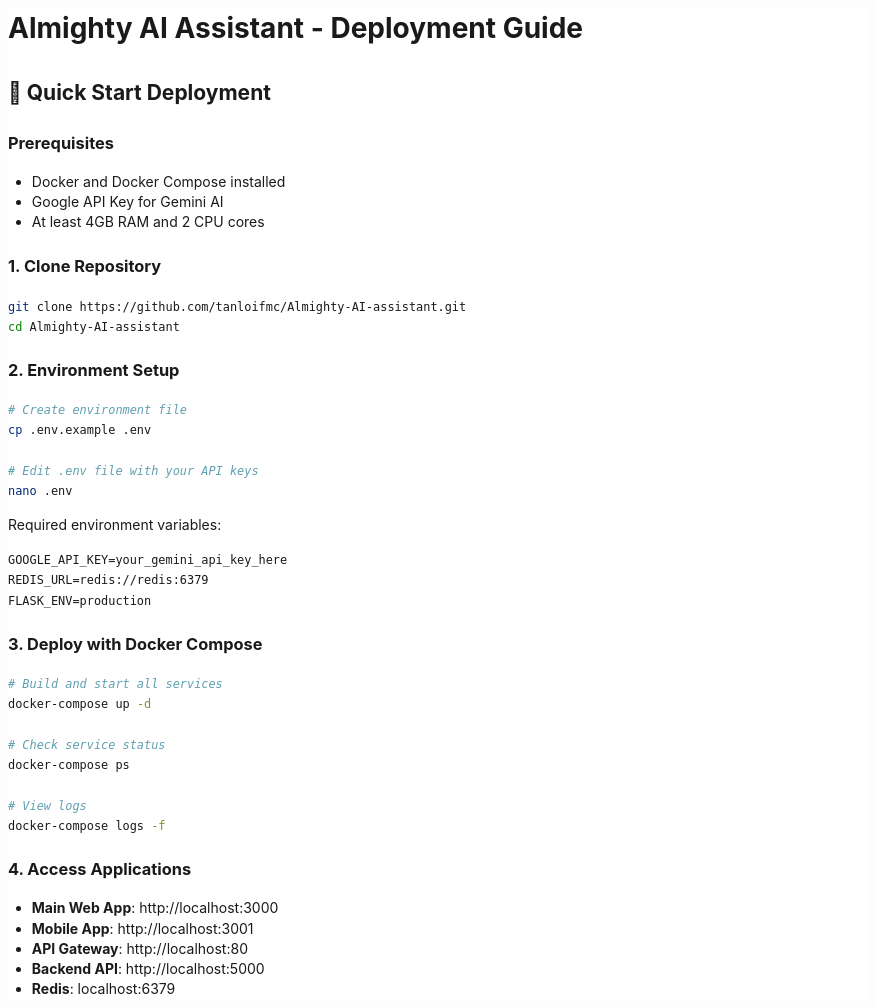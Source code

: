 # Almighty AI Assistant - Deployment Guide

## 🚀 Quick Start Deployment

### Prerequisites
- Docker and Docker Compose installed
- Google API Key for Gemini AI
- At least 4GB RAM and 2 CPU cores

### 1. Clone Repository
```bash
git clone https://github.com/tanloifmc/Almighty-AI-assistant.git
cd Almighty-AI-assistant
```

### 2. Environment Setup
```bash
# Create environment file
cp .env.example .env

# Edit .env file with your API keys
nano .env
```

Required environment variables:
```env
GOOGLE_API_KEY=your_gemini_api_key_here
REDIS_URL=redis://redis:6379
FLASK_ENV=production
```

### 3. Deploy with Docker Compose
```bash
# Build and start all services
docker-compose up -d

# Check service status
docker-compose ps

# View logs
docker-compose logs -f
```

### 4. Access Applications
- **Main Web App**: http://localhost:3000
- **Mobile App**: http://localhost:3001
- **API Gateway**: http://localhost:80
- **Backend API**: http://localhost:5000
- **Redis**: localhost:6379
